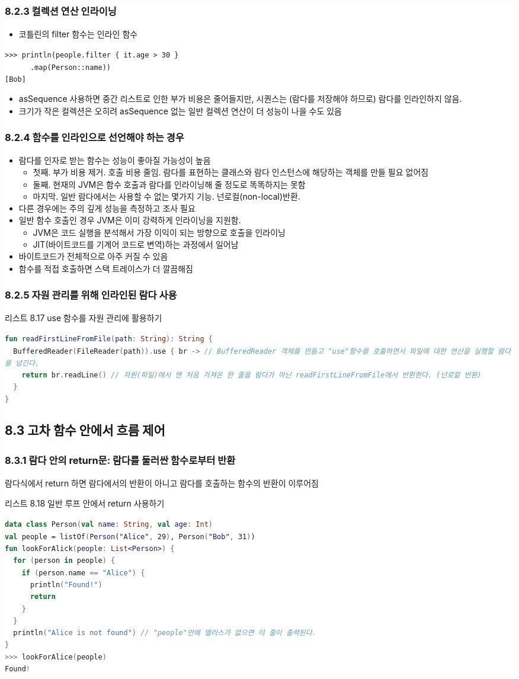 ### 8.2.3 컬렉션 연산 인라이닝
* 코틀린의 filter 함수는 인라인 함수
```
>>> println(people.filter { it.age > 30 }
      .map(Person::name))
[Bob]
```
* asSequence 사용하면 중간 리스트로 인한 부가 비용은 줄어들지만, 시퀀스는 (람다를 저장해야 하므로) 람다를 인라인하지 않음.
* 크기가 작은 컬렉션은 오히려 asSequence 없는 일반 컬렉션 연산이 더 성능이 나을 수도 있음

### 8.2.4 함수를 인라인으로 선언해야 하는 경우
* 람다를 인자로 받는 함수는 성능이 좋아질 가능성이 높음
  * 첫째. 부가 비용 제거. 호출 비용 줄임. 람다를 표현하는 클래스와 람다 인스턴스에 해당하는 객체를 만들 필요 없어짐
  * 둘째. 현재의 JVM은 함수 호출과 람다를 인라이닝해 줄 정도로 똑똑하지는 못함
  * 마지막. 일반 람다에서는 사용할 수 없는 몇가지 기능. 넌로컬(non-local)반환. 
* 다른 경우에는 주의 깊게 성능을 측정하고 조사 필요
* 일반 함수 호출인 경우 JVM은 이미 강력하게 인라이닝을 지원함.
  * JVM은 코드 실행을 분석해서 가장 이익이 되는 방향으로 호출을 인라이닝
  * JIT(바이트코드를 기계어 코드로 변역)하는 과정에서 일어남
* 바이트코드가 전체적으로 아주 커질 수 있음
* 함수를 적접 호출하면 스택 트레이스가 더 깔끔해짐

### 8.2.5 자원 관리를 위해 인라인된 람다 사용

리스트 8.17 use 함수를 자원 관리에 활용하기
```kotlin
fun readFirstLineFromFile(path: String): String {
  BufferedReader(FileReader(path)).use { br -> // BufferedReader 객체를 만들고 "use"함수를 호출하면서 파일에 대한 연산을 실행할 람다를 넘긴다.
    return br.readLine() // 자원(파일)에서 맨 처음 가져온 한 줄을 람다가 아닌 readFirstLineFromFile에서 반환한다. (넌로컬 반환)
  }
}
```

## 8.3 고차 함수 안에서 흐름 제어
### 8.3.1 람다 안의 return문: 람다를 둘러싼 함수로부터 반환
람다식에서 return 하면 람다에서의 반환이 아니고 람다를 호출하는 함수의 반환이 이루어짐

리스트 8.18 일반 루프 안에서 return 사용하기
```kotlin
data class Person(val name: String, val age: Int)
val people = listOf(Person("Alice", 29), Person("Bob", 31))
fun lookForAlick(people: List<Person>) {
  for (person in people) {
    if (person.name == "Alice") {
      println("Found!")
      return
    }
  }
  println("Alice is not found") // "people"안에 앨리스가 없으면 이 줄이 출력된다.
}
>>> lookForAlice(people)
Found!
```
